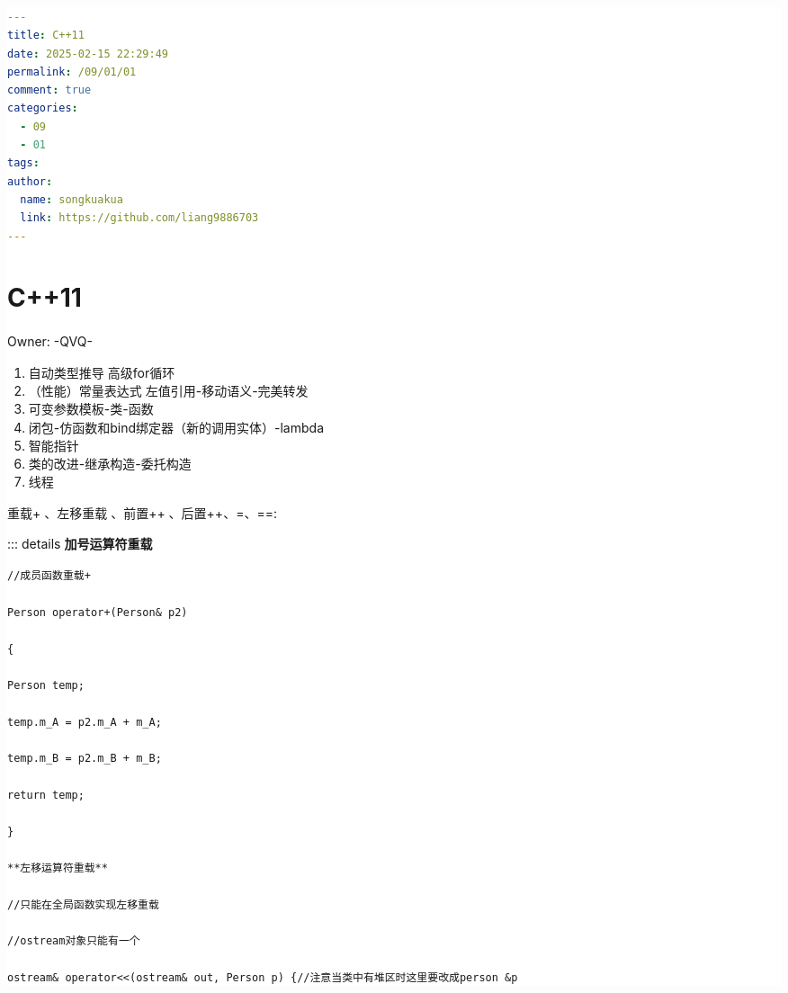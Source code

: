 ```yaml
---
title: C++11
date: 2025-02-15 22:29:49
permalink: /09/01/01
comment: true
categories: 
  - 09
  - 01
tags: 
author:
  name: songkuakua
  link: https://github.com/liang9886703
---
```

# C++11

Owner: -QVQ-

1.  自动类型推导   高级for循环    
2. （性能）常量表达式 左值引用-移动语义-完美转发
3. 可变参数模板-类-函数
4. 闭包-仿函数和bind绑定器（新的调用实体）-lambda
5. 智能指针
6. 类的改进-继承构造-委托构造
7. 线程



重载+ 、左移重载 、前置++ 、后置++、=、==:

::: details
    **加号运算符重载**
    
    //成员函数重载+
    
    Person operator+(Person& p2)
    
    {
    
    Person temp;
    
    temp.m_A = p2.m_A + m_A;
    
    temp.m_B = p2.m_B + m_B;
    
    return temp;
    
    }
    
    **左移运算符重载**
    
    //只能在全局函数实现左移重载
    
    //ostream对象只能有一个
    
    ostream& operator<<(ostream& out, Person p) {//注意当类中有堆区时这里要改成person &p
    